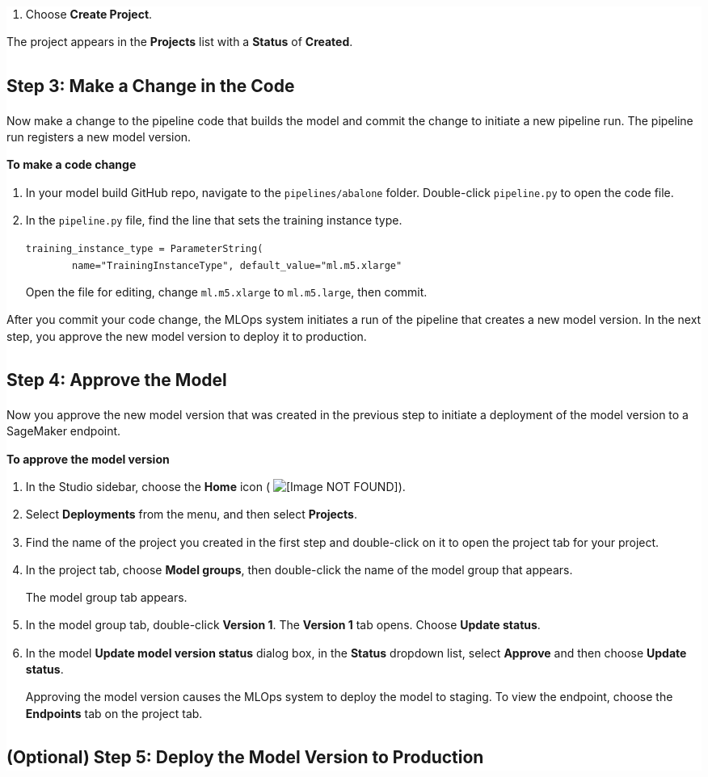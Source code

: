 1. Choose **Create Project**\.

The project appears in the **Projects** list with a **Status** of **Created**\.

## Step 3: Make a Change in the Code<a name="sagemaker-projects-walkthrough-change-3rdgit"></a>

Now make a change to the pipeline code that builds the model and commit the change to initiate a new pipeline run\. The pipeline run registers a new model version\.

**To make a code change**

1. In your model build GitHub repo, navigate to the `pipelines/abalone` folder\. Double\-click `pipeline.py` to open the code file\.

1. In the `pipeline.py` file, find the line that sets the training instance type\.

   ```
   training_instance_type = ParameterString(
           name="TrainingInstanceType", default_value="ml.m5.xlarge"
   ```

   Open the file for editing, change `ml.m5.xlarge` to `ml.m5.large`, then commit\.

After you commit your code change, the MLOps system initiates a run of the pipeline that creates a new model version\. In the next step, you approve the new model version to deploy it to production\.

## Step 4: Approve the Model<a name="sagemaker-proejcts-walkthrough-approve-3rdgit"></a>

Now you approve the new model version that was created in the previous step to initiate a deployment of the model version to a SageMaker endpoint\.

**To approve the model version**

1. In the Studio sidebar, choose the **Home** icon \( ![\[Image NOT FOUND\]](http://docs.aws.amazon.com/sagemaker/latest/dg/images/studio/icons/house.png)\)\.

1. Select **Deployments** from the menu, and then select **Projects**\.

1. Find the name of the project you created in the first step and double\-click on it to open the project tab for your project\.

1. In the project tab, choose **Model groups**, then double\-click the name of the model group that appears\.

   The model group tab appears\.

1. In the model group tab, double\-click **Version 1**\. The **Version 1** tab opens\. Choose **Update status**\.

1. In the model **Update model version status** dialog box, in the **Status** dropdown list, select **Approve** and then choose **Update status**\.

   Approving the model version causes the MLOps system to deploy the model to staging\. To view the endpoint, choose the **Endpoints** tab on the project tab\.

## \(Optional\) Step 5: Deploy the Model Version to Production<a name="sagemaker-projects-walkthrough-prod-3rdgit"></a>
